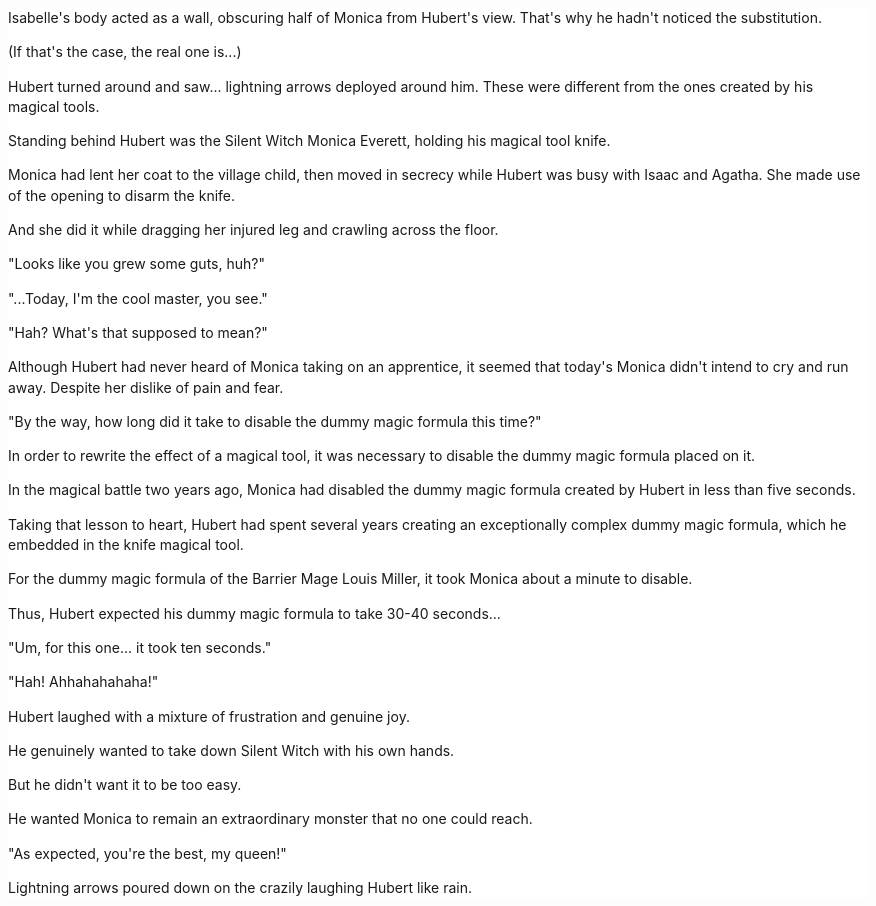 Isabelle's body acted as a wall, obscuring half of Monica from Hubert's view. That's why he hadn't noticed the substitution.

(If that's the case, the real one is...)

Hubert turned around and saw... lightning arrows deployed around him. These were different from the ones created by his magical tools.

Standing behind Hubert was the Silent Witch Monica Everett, holding his magical tool knife.

Monica had lent her coat to the village child, then moved in secrecy while Hubert was busy with Isaac and Agatha. She made use of the opening to disarm the knife.

And she did it while dragging her injured leg and crawling across the floor.

"Looks like you grew some guts, huh?"

"...Today, I'm the cool master, you see."

"Hah? What's that supposed to mean?"

Although Hubert had never heard of Monica taking on an apprentice, it seemed that today's Monica didn't intend to cry and run away. Despite her dislike of pain and fear.

"By the way, how long did it take to disable the dummy magic formula this time?"

In order to rewrite the effect of a magical tool, it was necessary to disable the dummy magic formula placed on it.

In the magical battle two years ago, Monica had disabled the dummy magic formula created by Hubert in less than five seconds.

Taking that lesson to heart, Hubert had spent several years creating an exceptionally complex dummy magic formula, which he embedded in the knife magical tool.

For the dummy magic formula of the Barrier Mage Louis Miller, it took Monica about a minute to disable.

Thus, Hubert expected his dummy magic formula to take 30-40 seconds...

"Um, for this one... it took ten seconds."

"Hah! Ahhahahahaha!"

Hubert laughed with a mixture of frustration and genuine joy.

He genuinely wanted to take down Silent Witch with his own hands.

But he didn't want it to be too easy.

He wanted Monica to remain an extraordinary monster that no one could reach.

"As expected, you're the best, my queen!"

Lightning arrows poured down on the crazily laughing Hubert like rain.
